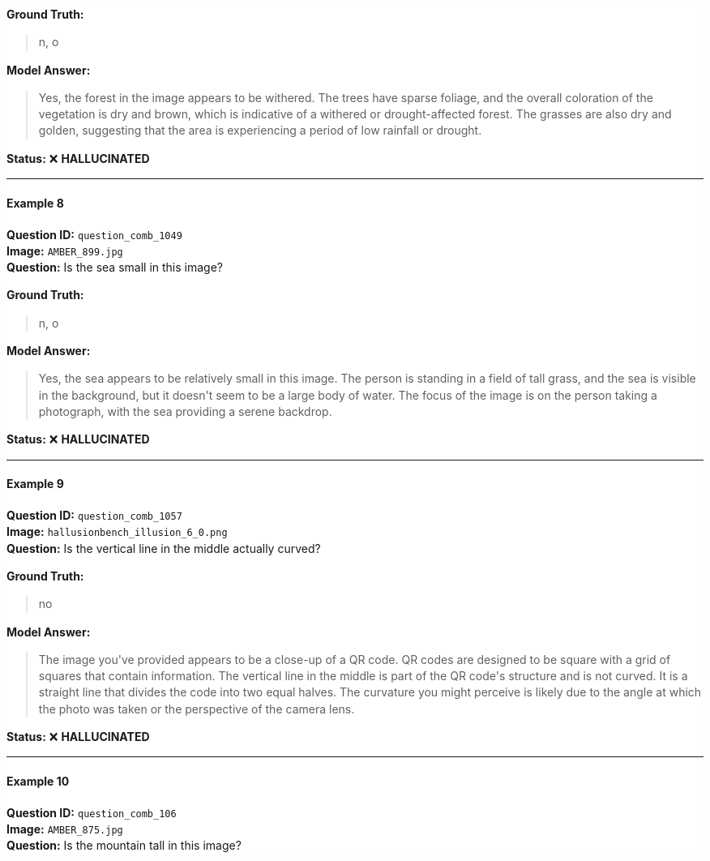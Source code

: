 **Ground Truth:**  
> n, o

**Model Answer:**  
> Yes, the forest in the image appears to be withered. The trees have sparse foliage, and the overall coloration of the vegetation is dry and brown, which is indicative of a withered or drought-affected forest. The grasses are also dry and golden, suggesting that the area is experiencing a period of low rainfall or drought.

**Status:** ❌ **HALLUCINATED**

---

#### Example 8

**Question ID:** `question_comb_1049`  
**Image:** `AMBER_899.jpg`  
**Question:** Is the sea small in this image?  

**Ground Truth:**  
> n, o

**Model Answer:**  
> Yes, the sea appears to be relatively small in this image. The person is standing in a field of tall grass, and the sea is visible in the background, but it doesn't seem to be a large body of water. The focus of the image is on the person taking a photograph, with the sea providing a serene backdrop.

**Status:** ❌ **HALLUCINATED**

---

#### Example 9

**Question ID:** `question_comb_1057`  
**Image:** `hallusionbench_illusion_6_0.png`  
**Question:** Is the vertical line in the middle actually curved?  

**Ground Truth:**  
> no

**Model Answer:**  
> The image you've provided appears to be a close-up of a QR code. QR codes are designed to be square with a grid of squares that contain information. The vertical line in the middle is part of the QR code's structure and is not curved. It is a straight line that divides the code into two equal halves. The curvature you might perceive is likely due to the angle at which the photo was taken or the perspective of the camera lens.

**Status:** ❌ **HALLUCINATED**

---

#### Example 10

**Question ID:** `question_comb_106`  
**Image:** `AMBER_875.jpg`  
**Question:** Is the mountain tall in this image?  
